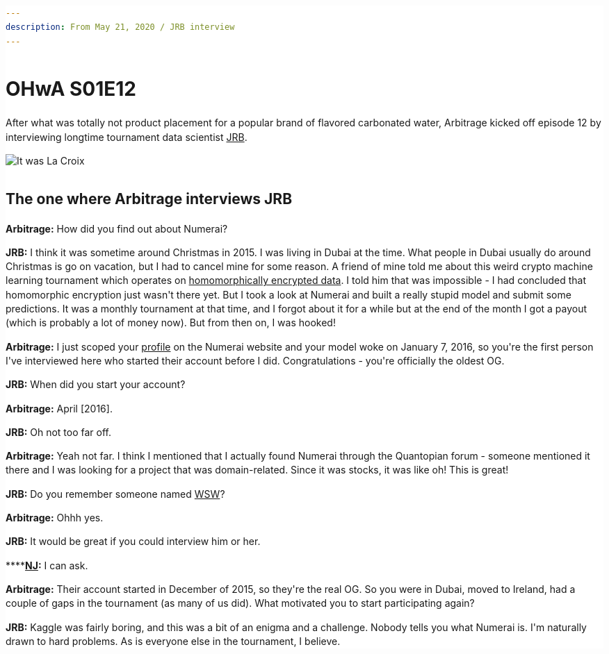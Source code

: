 ```yaml
---
description: From May 21, 2020 / JRB interview
---
```


# OHwA S01E12

After what was totally not product placement for a popular brand of flavored carbonated water, Arbitrage kicked off episode 12 by interviewing longtime tournament data scientist [JRB](https://numer.ai/jrb).

![It was La Croix](../../../../.gitbook/assets/la-croix.gif)

## The one where Arbitrage interviews JRB

**Arbitrage:** How did you find out about Numerai?

**JRB:** I think it was sometime around Christmas in 2015. I was living in Dubai at the time. What people in Dubai usually do around Christmas is go on vacation, but I had to cancel mine for some reason. A friend of mine told me about this weird crypto machine learning tournament which operates on [homomorphically encrypted data](https://www.reddit.com/r/MachineLearning/comments/3zvuge/encrypted\_data\_for\_efficient\_markets\_an\_mnist\_for/cyprq84/). I told him that was impossible - I had concluded that homomorphic encryption just wasn't there yet. But I took a look at Numerai and built a really stupid model and submit some predictions. It was a monthly tournament at that time, and I forgot about it for a while but at the end of the month I got a payout (which is probably a lot of money now). But from then on, I was hooked!

**Arbitrage:** I just scoped your [profile](https://numer.ai/jrb) on the Numerai website and your model woke on January 7, 2016, so you're the first person I've interviewed here who started their account before I did. Congratulations - you're officially the oldest OG.

**JRB:** When did you start your account?

**Arbitrage:** April \[2016].

**JRB:** Oh not too far off.

**Arbitrage:** Yeah not far. I think I mentioned that I actually found Numerai through the Quantopian forum - someone mentioned it there and I was looking for a project that was domain-related. Since it was stocks, it was like oh! This is great!

**JRB:** Do you remember someone named [WSW](https://numer.ai/wsw)?

**Arbitrage:** Ohhh yes.

**JRB:** It would be great if you could interview him or her.

\*\*\*\*[**NJ**](https://twitter.com/tasha\_jade)**:** I can ask.

**Arbitrage:** Their account started in December of 2015, so they're the real OG. So you were in Dubai, moved to Ireland, had a couple of gaps in the tournament (as many of us did). What motivated you to start participating again?

**JRB:** Kaggle was fairly boring, and this was a bit of an enigma and a challenge. Nobody tells you what Numerai is. I'm naturally drawn to hard problems. As is everyone else in the tournament, I believe.
